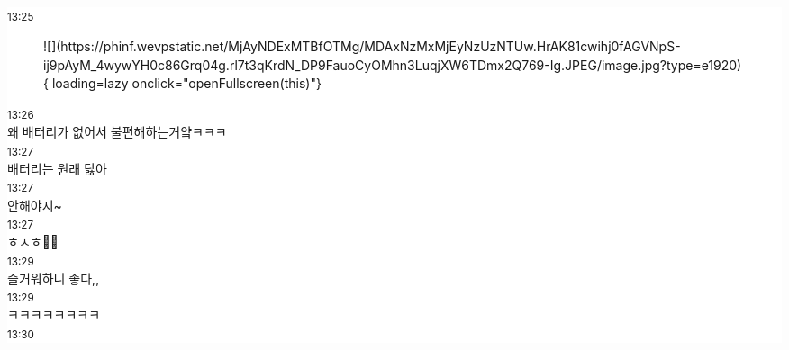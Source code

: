 </div>
</div>
<div class="message" markdown="1">
<div class="message-date" markdown="1">
<small>13:25</small>
</div>
<div markdown="1">
<figure class="msg-media" markdown="1">
![](https://phinf.wevpstatic.net/MjAyNDExMTBfOTMg/MDAxNzMxMjEyNzUzNTUw.HrAK81cwihj0fAGVNpS-ij9pAyM_4wywYH0c86Grq04g.rl7t3qKrdN_DP9FauoCyOMhn3LuqjXW6TDmx2Q769-Ig.JPEG/image.jpg?type=e1920){ loading=lazy onclick="openFullscreen(this)"}
</figure>
</div>
</div>
<div class="message" markdown="1">
<div class="message-date" markdown="1">
<small>13:26</small>
</div>
<div markdown="1">
왜 배터리가 없어서 불편해하는거얔ㅋㅋㅋ
</div>
</div>
<div class="message" markdown="1">
<div class="message-date" markdown="1">
<small>13:27</small>
</div>
<div markdown="1">
배터리는 원래 닳아
</div>
</div>
<div class="message" markdown="1">
<div class="message-date" markdown="1">
<small>13:27</small>
</div>
<div markdown="1">
안해야지~
</div>
</div>
<div class="message" markdown="1">
<div class="message-date" markdown="1">
<small>13:27</small>
</div>
<div markdown="1">
ㅎㅅㅎ🤟🏻
</div>
</div>
<div class="message" markdown="1">
<div class="message-date" markdown="1">
<small>13:29</small>
</div>
<div markdown="1">
즐거워하니 좋다,,
</div>
</div>
<div class="message" markdown="1">
<div class="message-date" markdown="1">
<small>13:29</small>
</div>
<div markdown="1">
ㅋㅋㅋㅋㅋㅋㅋㅋ
</div>
</div>
<div class="message" markdown="1">
<div class="message-date" markdown="1">
<small>13:30</small>